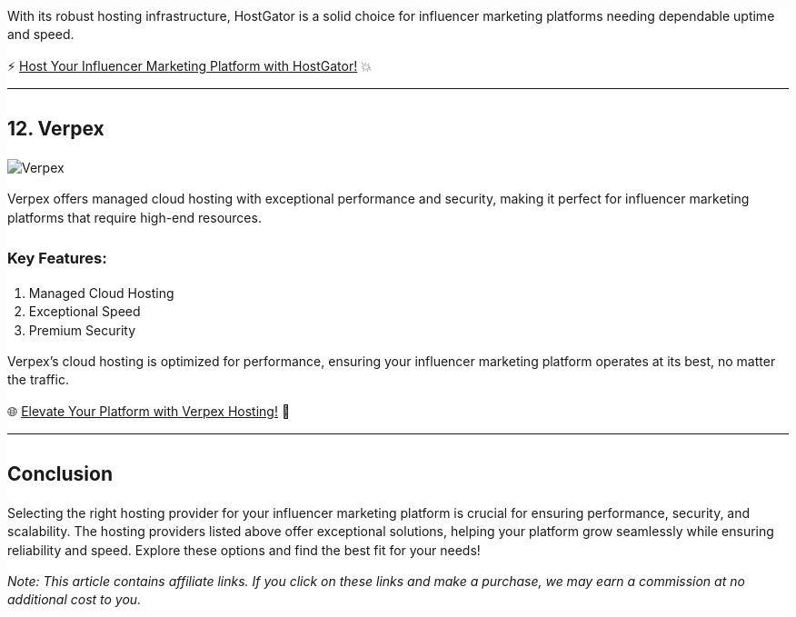 With its robust hosting infrastructure, HostGator is a solid choice for influencer marketing platforms needing dependable uptime and speed.

⚡ [Host Your Influencer Marketing Platform with HostGator!](https://snipitx.com/hostgator-jy) 💥

---

## 12. Verpex

![Verpex](https://i.imgur.com/6x5LhiS.jpeg "Verpex Hosting")

Verpex offers managed cloud hosting with exceptional performance and security, making it perfect for influencer marketing platforms that require high-end resources.

### Key Features:
1. Managed Cloud Hosting
2. Exceptional Speed
3. Premium Security

Verpex’s cloud hosting is optimized for performance, ensuring your influencer marketing platform operates at its best, no matter the traffic.

🌐 [Elevate Your Platform with Verpex Hosting!](https://snipitx.com/verpex-jy) 🚀

---

## Conclusion

Selecting the right hosting provider for your influencer marketing platform is crucial for ensuring performance, security, and scalability. The hosting providers listed above offer exceptional solutions, helping your platform grow seamlessly while ensuring reliability and speed. Explore these options and find the best fit for your needs!

*Note: This article contains affiliate links. If you click on these links and make a purchase, we may earn a commission at no additional cost to you.*

